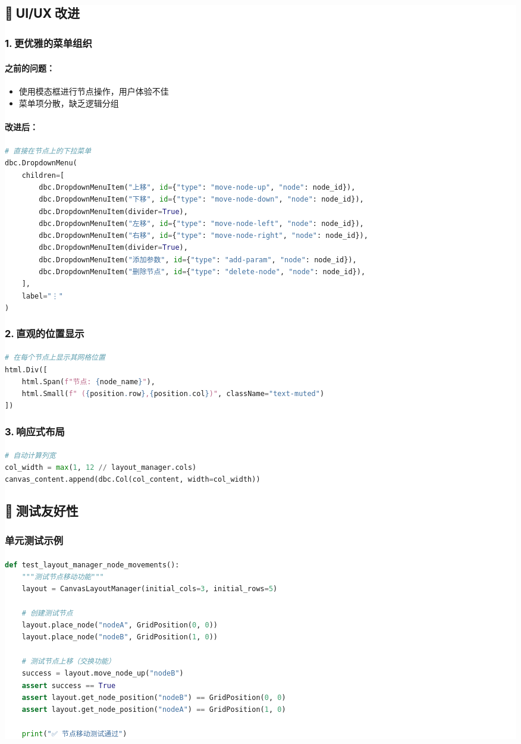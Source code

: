 ## 🎨 UI/UX 改进

### **1. 更优雅的菜单组织**

#### 之前的问题：
- 使用模态框进行节点操作，用户体验不佳
- 菜单项分散，缺乏逻辑分组

#### 改进后：
```python
# 直接在节点上的下拉菜单
dbc.DropdownMenu(
    children=[
        dbc.DropdownMenuItem("上移", id={"type": "move-node-up", "node": node_id}),
        dbc.DropdownMenuItem("下移", id={"type": "move-node-down", "node": node_id}),
        dbc.DropdownMenuItem(divider=True),
        dbc.DropdownMenuItem("左移", id={"type": "move-node-left", "node": node_id}),
        dbc.DropdownMenuItem("右移", id={"type": "move-node-right", "node": node_id}),
        dbc.DropdownMenuItem(divider=True),
        dbc.DropdownMenuItem("添加参数", id={"type": "add-param", "node": node_id}),
        dbc.DropdownMenuItem("删除节点", id={"type": "delete-node", "node": node_id}),
    ],
    label="⋮"
)
```

### **2. 直观的位置显示**

```python
# 在每个节点上显示其网格位置
html.Div([
    html.Span(f"节点: {node_name}"),
    html.Small(f" ({position.row},{position.col})", className="text-muted")
])
```

### **3. 响应式布局**

```python
# 自动计算列宽
col_width = max(1, 12 // layout_manager.cols)
canvas_content.append(dbc.Col(col_content, width=col_width))
```

## 🧪 测试友好性

### **单元测试示例**

```python
def test_layout_manager_node_movements():
    """测试节点移动功能"""
    layout = CanvasLayoutManager(initial_cols=3, initial_rows=5)
    
    # 创建测试节点
    layout.place_node("nodeA", GridPosition(0, 0))
    layout.place_node("nodeB", GridPosition(1, 0))
    
    # 测试节点上移（交换功能）
    success = layout.move_node_up("nodeB")
    assert success == True
    assert layout.get_node_position("nodeB") == GridPosition(0, 0)
    assert layout.get_node_position("nodeA") == GridPosition(1, 0)
    
    print("✅ 节点移动测试通过")
```